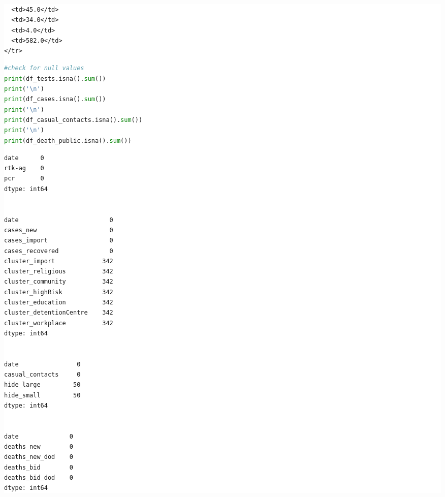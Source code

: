       <td>45.0</td>
      <td>34.0</td>
      <td>4.0</td>
      <td>582.0</td>
    </tr>
  </tbody>
</table>
</div>




```python
#check for null values
print(df_tests.isna().sum())
print('\n')
print(df_cases.isna().sum())
print('\n')
print(df_casual_contacts.isna().sum())
print('\n')
print(df_death_public.isna().sum())
```

    date      0
    rtk-ag    0
    pcr       0
    dtype: int64
    
    
    date                         0
    cases_new                    0
    cases_import                 0
    cases_recovered              0
    cluster_import             342
    cluster_religious          342
    cluster_community          342
    cluster_highRisk           342
    cluster_education          342
    cluster_detentionCentre    342
    cluster_workplace          342
    dtype: int64
    
    
    date                0
    casual_contacts     0
    hide_large         50
    hide_small         50
    dtype: int64
    
    
    date              0
    deaths_new        0
    deaths_new_dod    0
    deaths_bid        0
    deaths_bid_dod    0
    dtype: int64
    